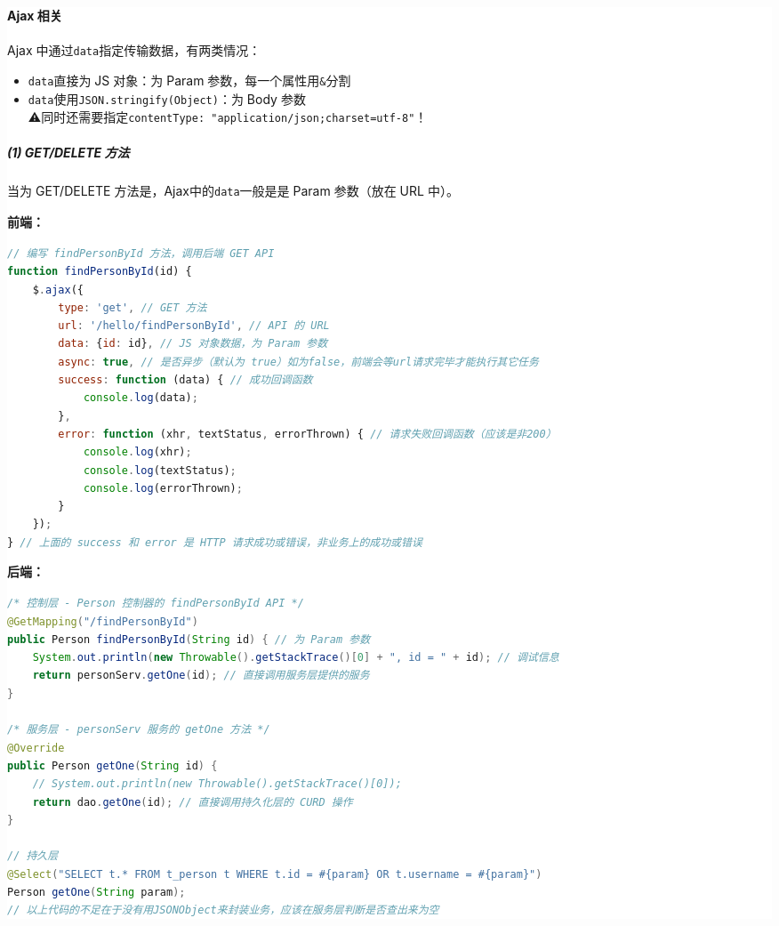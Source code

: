 #### Ajax 相关

Ajax 中通过`data`指定传输数据，有两类情况：

* `data`直接为 JS 对象：为 Param 参数，每一个属性用`&`分割
* `data`使用`JSON.stringify(Object)`：为 Body 参数  
  ⚠同时还需要指定`contentType: "application/json;charset=utf-8"`！

##### (1) GET/DELETE 方法

当为 GET/DELETE 方法是，Ajax中的`data`一般是是 Param 参数（放在 URL 中）。

**前端：**

```js
// 编写 findPersonById 方法，调用后端 GET API
function findPersonById(id) {
    $.ajax({
        type: 'get', // GET 方法
        url: '/hello/findPersonById', // API 的 URL
        data: {id: id}, // JS 对象数据，为 Param 参数
        async: true, // 是否异步（默认为 true）如为false，前端会等url请求完毕才能执行其它任务
        success: function (data) { // 成功回调函数
            console.log(data);
        },
        error: function (xhr, textStatus, errorThrown) { // 请求失败回调函数（应该是非200）
            console.log(xhr);
            console.log(textStatus);
            console.log(errorThrown);
        }
    });
} // 上面的 success 和 error 是 HTTP 请求成功或错误，非业务上的成功或错误
```

**后端：**

```java
/* 控制层 - Person 控制器的 findPersonById API */
@GetMapping("/findPersonById")
public Person findPersonById(String id) { // 为 Param 参数
    System.out.println(new Throwable().getStackTrace()[0] + ", id = " + id); // 调试信息
    return personServ.getOne(id); // 直接调用服务层提供的服务
}

/* 服务层 - personServ 服务的 getOne 方法 */
@Override
public Person getOne(String id) {
    // System.out.println(new Throwable().getStackTrace()[0]);
    return dao.getOne(id); // 直接调用持久化层的 CURD 操作
}

// 持久层
@Select("SELECT t.* FROM t_person t WHERE t.id = #{param} OR t.username = #{param}")
Person getOne(String param);
// 以上代码的不足在于没有用JSONObject来封装业务，应该在服务层判断是否查出来为空
```
